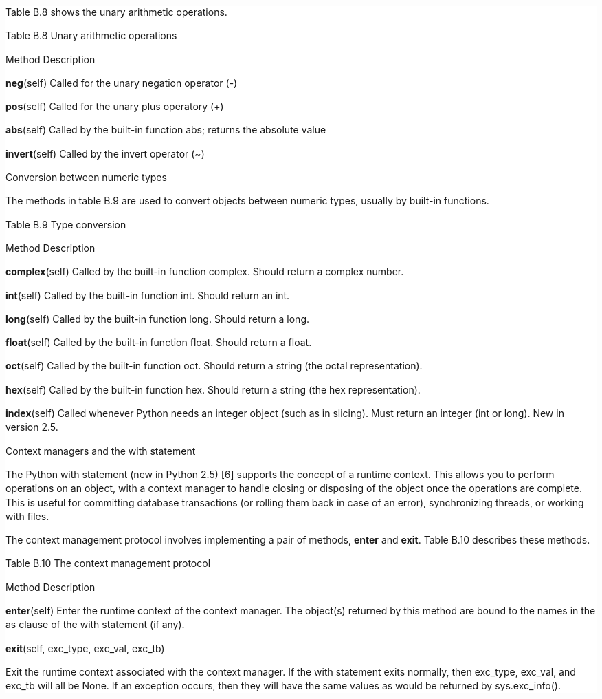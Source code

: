 Table B.8 shows the unary arithmetic operations.

Table B.8 Unary arithmetic operations



Method  Description

__neg__(self)   Called for the unary negation operator (-)

__pos__(self)   Called for the unary plus operatory (+)

__abs__(self)   Called by the built-in function abs; returns the absolute value

__invert__(self)    Called by the invert operator (~)

Conversion between numeric types

The methods in table B.9 are used to convert objects between numeric types, usually by built-in functions.

Table B.9 Type conversion



Method  Description

__complex__(self)   Called by the built-in function complex. Should return a complex number.

__int__(self)   Called by the built-in function int. Should return an int.

__long__(self)  Called by the built-in function long. Should return a long.

__float__(self) Called by the built-in function float. Should return a float.

__oct__(self)   Called by the built-in function oct. Should return a string (the octal representation).

__hex__(self)   Called by the built-in function hex. Should return a string (the hex representation).

__index__(self) Called whenever Python needs an integer object (such as in slicing). Must return an integer (int or long). New in version 2.5.

Context managers and the with statement

The Python with statement (new in Python 2.5) [6] supports the concept of a runtime context. This allows you to perform operations on an object, with a context manager to handle closing or disposing of the object once the operations are complete. This is useful for committing database transactions (or rolling them back in case of an error), synchronizing threads, or working with files.

The context management protocol involves implementing a pair of methods, __enter__ and __exit__. Table B.10 describes these methods.

Table B.10 The context management protocol

Method  Description

__enter__(self) Enter the runtime context of the context manager. The object(s) returned by this method are bound to the names in the as clause of the with statement (if any).

__exit__(self, exc_type, exc_val, exc_tb)

Exit the runtime context associated with the context manager. If the with statement exits normally, then exc_type, exc_val, and exc_tb will all be None. If an exception occurs, then they will have the same values as would be returned by sys.exc_info().
